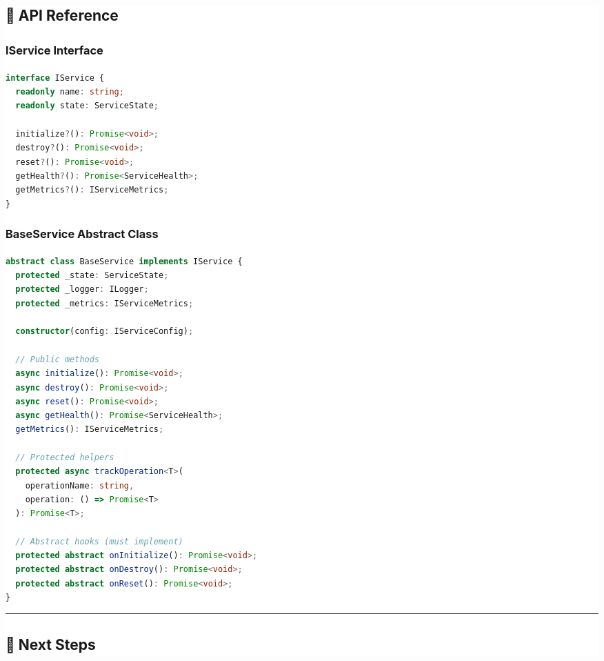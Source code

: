 
## 📝 **API Reference**

### **IService Interface**

```typescript
interface IService {
  readonly name: string;
  readonly state: ServiceState;
  
  initialize?(): Promise<void>;
  destroy?(): Promise<void>;
  reset?(): Promise<void>;
  getHealth?(): Promise<ServiceHealth>;
  getMetrics?(): IServiceMetrics;
}
```

### **BaseService Abstract Class**

```typescript
abstract class BaseService implements IService {
  protected _state: ServiceState;
  protected _logger: ILogger;
  protected _metrics: IServiceMetrics;
  
  constructor(config: IServiceConfig);
  
  // Public methods
  async initialize(): Promise<void>;
  async destroy(): Promise<void>;
  async reset(): Promise<void>;
  async getHealth(): Promise<ServiceHealth>;
  getMetrics(): IServiceMetrics;
  
  // Protected helpers
  protected async trackOperation<T>(
    operationName: string,
    operation: () => Promise<T>
  ): Promise<T>;
  
  // Abstract hooks (must implement)
  protected abstract onInitialize(): Promise<void>;
  protected abstract onDestroy(): Promise<void>;
  protected abstract onReset(): Promise<void>;
}
```

---

## 🚀 **Next Steps**
